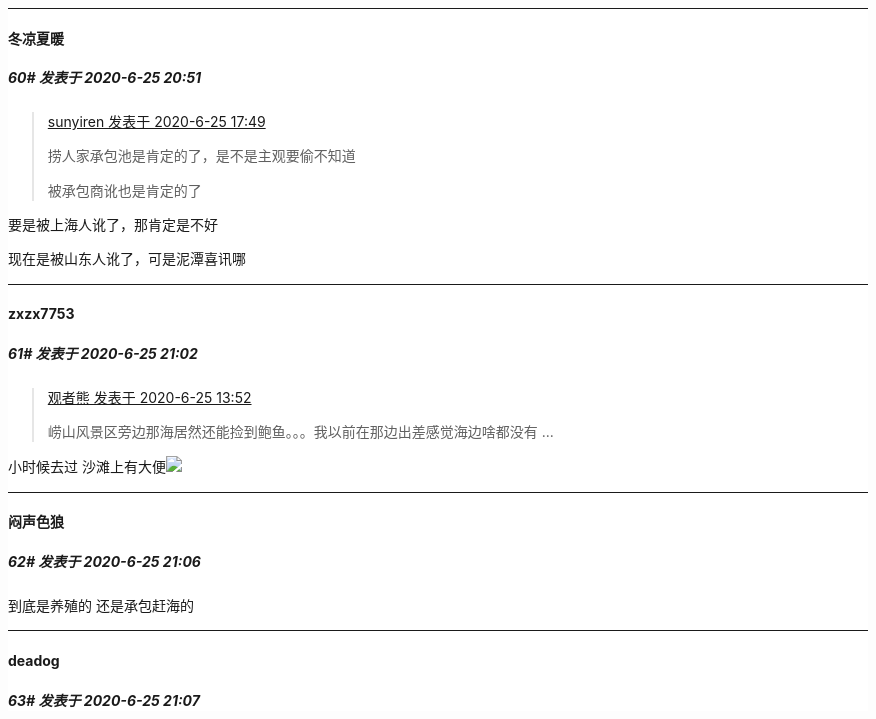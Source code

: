 





*****

####  冬凉夏暖  
##### 60#       发表于 2020-6-25 20:51



<blockquote><a href="httphttps://bbs.saraba1st.com/2b/forum.php?mod=redirect&amp;goto=findpost&amp;pid=47949254&amp;ptid=1943989" target="_blank">sunyiren 发表于 2020-6-25 17:49</a>

捞人家承包池是肯定的了，是不是主观要偷不知道


被承包商讹也是肯定的了</blockquote>
要是被上海人讹了，那肯定是不好

现在是被山东人讹了，可是泥潭喜讯哪







*****

####  zxzx7753  
##### 61#       发表于 2020-6-25 21:02



<blockquote><a href="httphttps://bbs.saraba1st.com/2b/forum.php?mod=redirect&amp;goto=findpost&amp;pid=47946759&amp;ptid=1943989" target="_blank">观者熊 发表于 2020-6-25 13:52</a>

崂山风景区旁边那海居然还能捡到鲍鱼。。。我以前在那边出差感觉海边啥都没有 ...</blockquote>
小时候去过 沙滩上有大便<img src="https://static.saraba1st.com/image/smiley/face2017/018.png" referrerpolicy="no-referrer">







*****

####  闷声色狼  
##### 62#       发表于 2020-6-25 21:06




到底是养殖的 还是承包赶海的







*****

####  deadog  
##### 63#       发表于 2020-6-25 21:07
